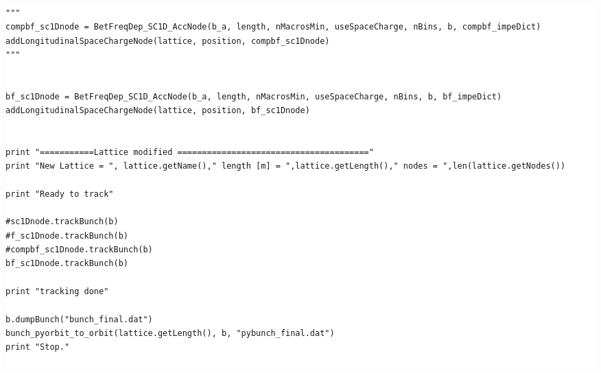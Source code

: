 ```
"""
compbf_sc1Dnode = BetFreqDep_SC1D_AccNode(b_a, length, nMacrosMin, useSpaceCharge, nBins, b, compbf_impeDict)
addLongitudinalSpaceChargeNode(lattice, position, compbf_sc1Dnode)
"""


bf_sc1Dnode = BetFreqDep_SC1D_AccNode(b_a, length, nMacrosMin, useSpaceCharge, nBins, b, bf_impeDict)
addLongitudinalSpaceChargeNode(lattice, position, bf_sc1Dnode)


print "===========Lattice modified ======================================="
print "New Lattice = ", lattice.getName()," length [m] = ",lattice.getLength()," nodes = ",len(lattice.getNodes())

print "Ready to track"

#sc1Dnode.trackBunch(b)
#f_sc1Dnode.trackBunch(b)
#compbf_sc1Dnode.trackBunch(b)
bf_sc1Dnode.trackBunch(b)

print "tracking done"

b.dumpBunch("bunch_final.dat")
bunch_pyorbit_to_orbit(lattice.getLength(), b, "pybunch_final.dat")
print "Stop."


```